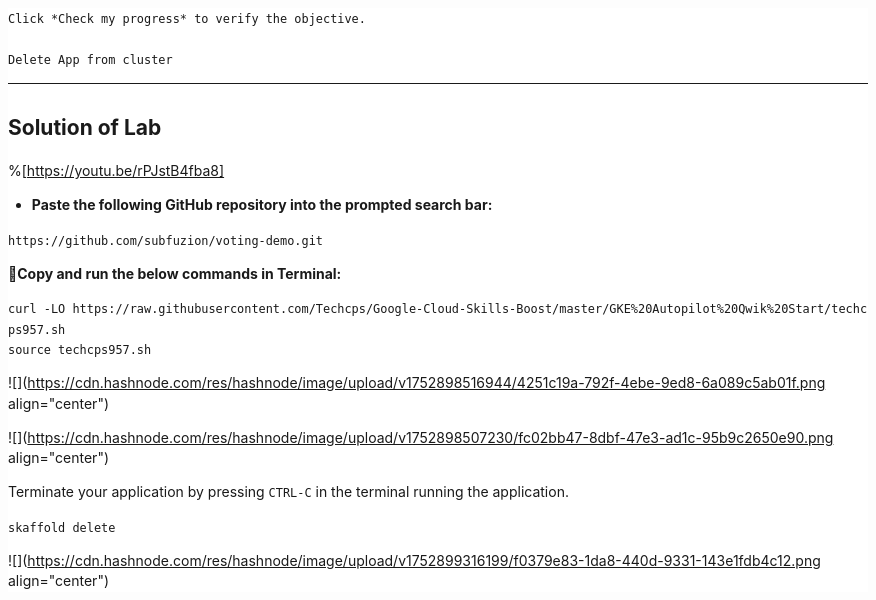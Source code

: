     Click *Check my progress* to verify the objective.
    
    Delete App from cluster
    

---

## Solution of Lab

%[https://youtu.be/rPJstB4fba8] 

* **Paste the following GitHub repository into the prompted search bar:**
    

```apache
https://github.com/subfuzion/voting-demo.git
```

**🚨Copy and run the below commands in Terminal:**

```apache
curl -LO https://raw.githubusercontent.com/Techcps/Google-Cloud-Skills-Boost/master/GKE%20Autopilot%20Qwik%20Start/techcps957.sh
source techcps957.sh
```

![](https://cdn.hashnode.com/res/hashnode/image/upload/v1752898516944/4251c19a-792f-4ebe-9ed8-6a089c5ab01f.png align="center")

![](https://cdn.hashnode.com/res/hashnode/image/upload/v1752898507230/fc02bb47-8dbf-47e3-ad1c-95b9c2650e90.png align="center")

Terminate your application by pressing `CTRL-C` in the terminal running the application.

```apache
skaffold delete
```

![](https://cdn.hashnode.com/res/hashnode/image/upload/v1752899316199/f0379e83-1da8-440d-9331-143e1fdb4c12.png align="center")